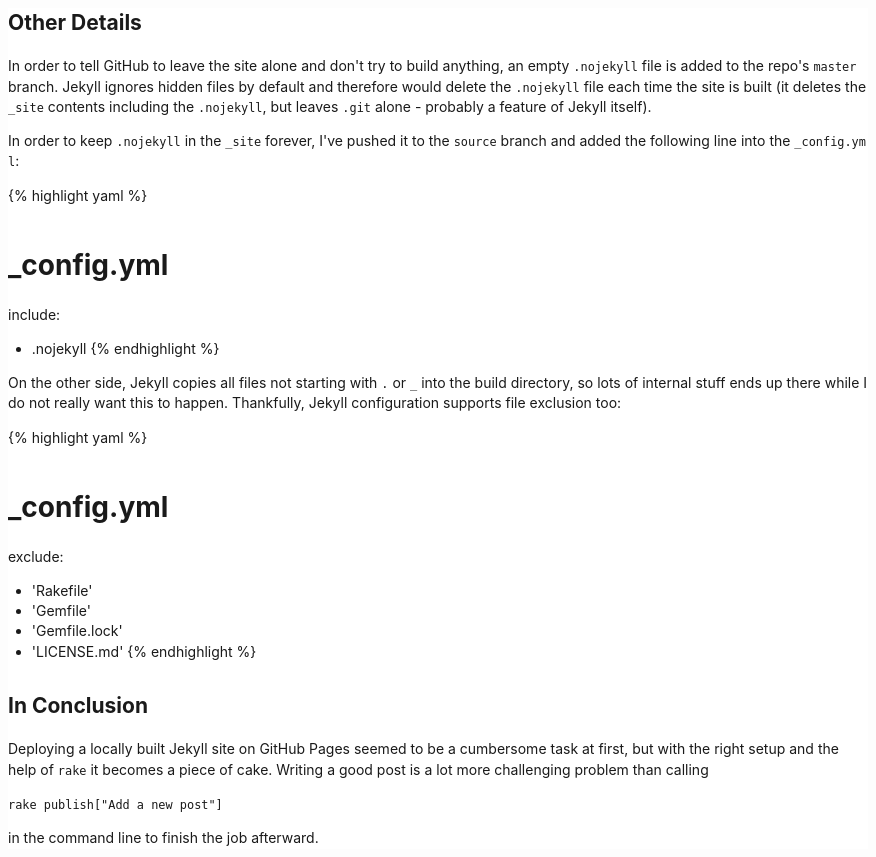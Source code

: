 ## Other Details

In order to tell GitHub to leave the site alone and don't try to build anything, an empty `.nojekyll` file is added to the repo's `master` branch. Jekyll ignores hidden files by default and therefore would delete the `.nojekyll` file each time the site is built (it deletes the `_site` contents including the `.nojekyll`, but leaves `.git` alone - probably a feature of Jekyll itself).

In order to keep `.nojekyll` in the `_site` forever, I've pushed it to the `source` branch and added the following line into the `_config.yml`:

{% highlight yaml %}
# _config.yml
include:
 - .nojekyll
{% endhighlight %}

On the other side, Jekyll copies all files not starting with `.` or `_` into the build directory, so lots of internal stuff ends up there while I do not really want this to happen. Thankfully, Jekyll configuration supports file exclusion too:

{% highlight yaml %}
# _config.yml
exclude:
  - 'Rakefile'
  - 'Gemfile'
  - 'Gemfile.lock'
  - 'LICENSE.md'
{% endhighlight %}

## In Conclusion

Deploying a locally built Jekyll site on GitHub Pages seemed to be a cumbersome task at first, but with the right setup and the help of `rake` it becomes a piece of cake. Writing a good post is a lot more challenging problem than calling

    rake publish["Add a new post"]

in the command line to finish the job afterward.
